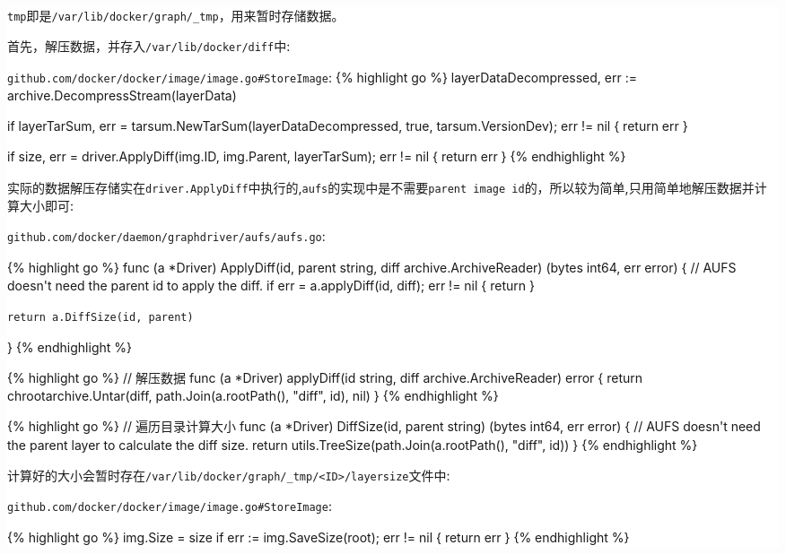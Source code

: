 `tmp`即是`/var/lib/docker/graph/_tmp`，用来暂时存储数据。

首先，解压数据，并存入`/var/lib/docker/diff`中:

`github.com/docker/docker/image/image.go#StoreImage`:
{% highlight go  %}
layerDataDecompressed, err := archive.DecompressStream(layerData)

if layerTarSum, err = tarsum.NewTarSum(layerDataDecompressed, true, tarsum.VersionDev); err != nil {
    return err
}

if size, err = driver.ApplyDiff(img.ID, img.Parent, layerTarSum); err != nil {
    return err
}
{% endhighlight %}

实际的数据解压存储实在`driver.ApplyDiff`中执行的,`aufs`的实现中是不需要`parent
image id`的，所以较为简单,只用简单地解压数据并计算大小即可:


`github.com/docker/daemon/graphdriver/aufs/aufs.go`:

{% highlight go  %}
func (a *Driver) ApplyDiff(id, parent string, diff archive.ArchiveReader) (bytes int64, err error) {
    // AUFS doesn't need the parent id to apply the diff.
    if err = a.applyDiff(id, diff); err != nil {
        return
    }

    return a.DiffSize(id, parent)
}
{% endhighlight %}

{% highlight go  %}
// 解压数据
func (a *Driver) applyDiff(id string, diff archive.ArchiveReader) error {
    return chrootarchive.Untar(diff, path.Join(a.rootPath(), "diff", id), nil)
}
{% endhighlight %}

{% highlight go  %}
// 遍历目录计算大小
func (a *Driver) DiffSize(id, parent string) (bytes int64, err error) {
    // AUFS doesn't need the parent layer to calculate the diff size.
    return utils.TreeSize(path.Join(a.rootPath(), "diff", id))
}
{% endhighlight %}


计算好的大小会暂时存在`/var/lib/docker/graph/_tmp/<ID>/layersize`文件中:

`github.com/docker/docker/image/image.go#StoreImage`:

{% highlight go  %}
img.Size = size
if err := img.SaveSize(root); err != nil {
    return err
}
{% endhighlight %}
